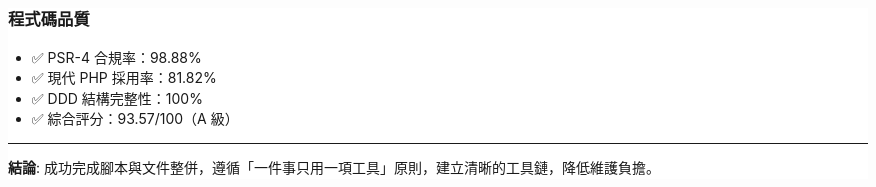### 程式碼品質
- ✅ PSR-4 合規率：98.88%
- ✅ 現代 PHP 採用率：81.82%
- ✅ DDD 結構完整性：100%
- ✅ 綜合評分：93.57/100（A 級）

---

**結論**: 成功完成腳本與文件整併，遵循「一件事只用一項工具」原則，建立清晰的工具鏈，降低維護負擔。
